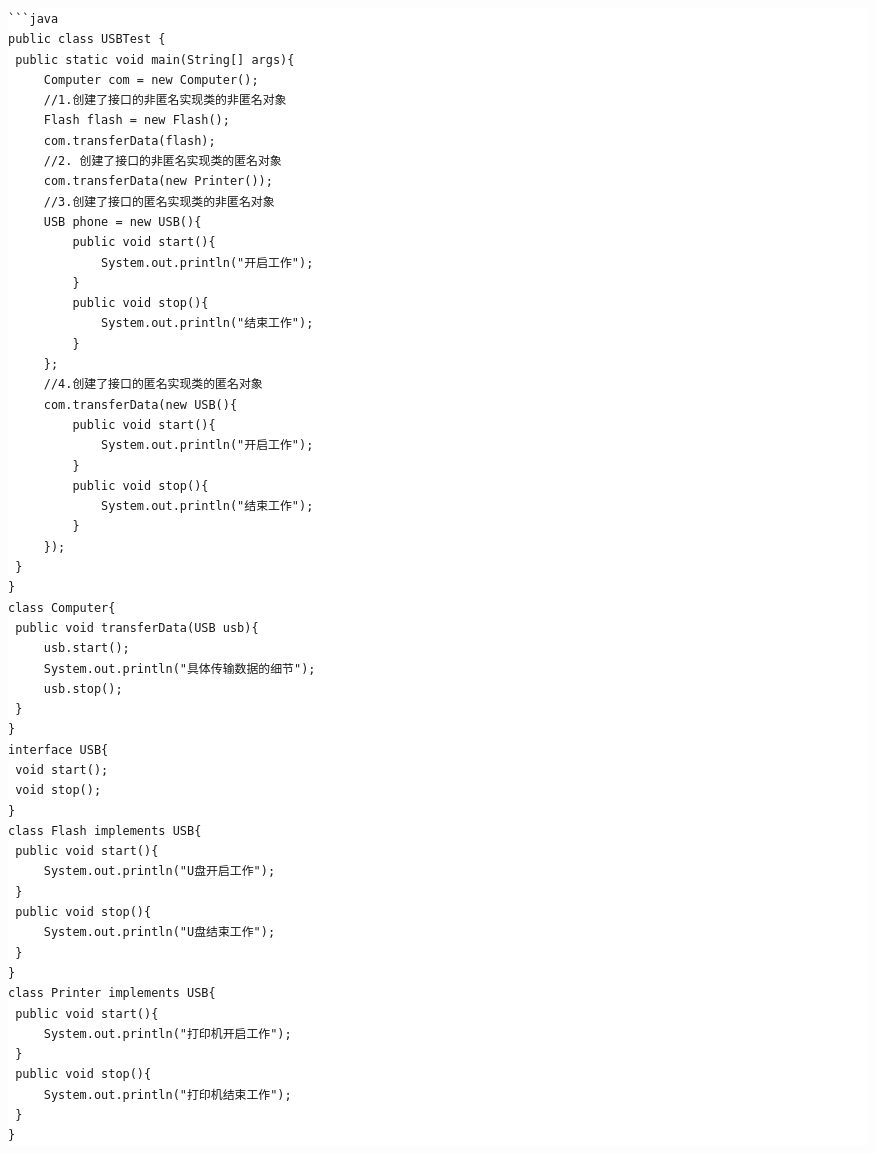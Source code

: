    ```
```java
public class USBTest {
    public static void main(String[] args){
        Computer com = new Computer();
        //1.创建了接口的非匿名实现类的非匿名对象
        Flash flash = new Flash();
        com.transferData(flash);
        //2. 创建了接口的非匿名实现类的匿名对象
        com.transferData(new Printer());
        //3.创建了接口的匿名实现类的非匿名对象
        USB phone = new USB(){
            public void start(){
                System.out.println("开启工作");
            }
            public void stop(){
                System.out.println("结束工作");
            }
        };
        //4.创建了接口的匿名实现类的匿名对象
        com.transferData(new USB(){
            public void start(){
                System.out.println("开启工作");
            }
            public void stop(){
                System.out.println("结束工作");
            }
        });
    }
}
class Computer{
    public void transferData(USB usb){
        usb.start();
        System.out.println("具体传输数据的细节");
        usb.stop();
    }
}
interface USB{
    void start();
    void stop();
}
class Flash implements USB{
    public void start(){
        System.out.println("U盘开启工作");
    }
    public void stop(){
        System.out.println("U盘结束工作");
    }
}
class Printer implements USB{
    public void start(){
        System.out.println("打印机开启工作");
    }
    public void stop(){
        System.out.println("打印机结束工作");
    }
}
```

